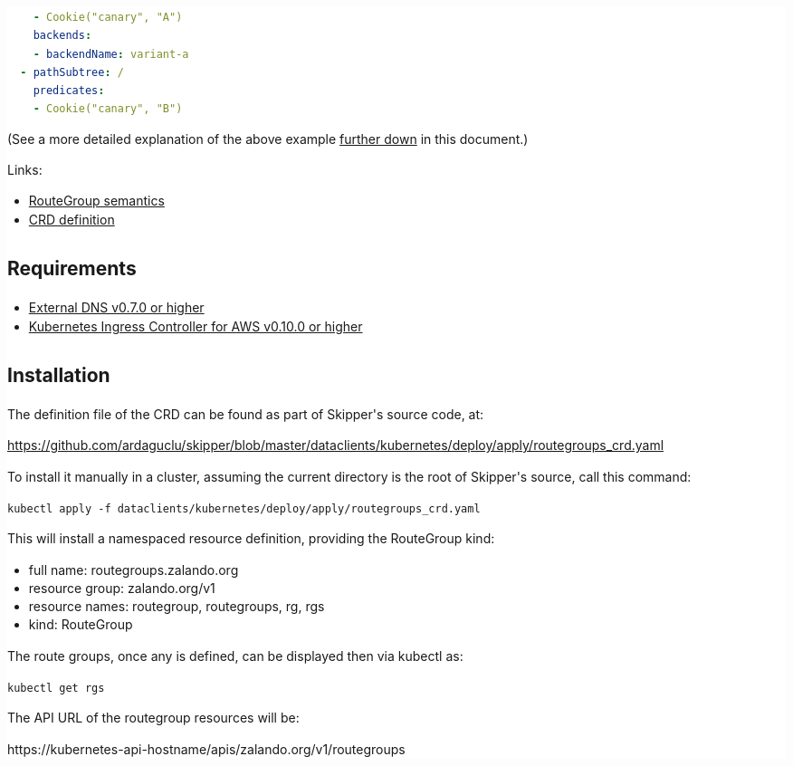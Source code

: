 ```yaml
    - Cookie("canary", "A")
    backends:
    - backendName: variant-a
  - pathSubtree: /
    predicates:
    - Cookie("canary", "B")
```

(See a more detailed explanation of the above example [further down](#gradual-traffic-switching) in this
document.)

Links:

- [RouteGroup semantics](../routegroup-crd/)
- [CRD definition](https://github.com/ardaguclu/skipper/blob/master/dataclients/kubernetes/deploy/apply/routegroups_crd.yaml)

## Requirements

- [External DNS v0.7.0 or higher](https://github.com/kubernetes-sigs/external-dns/releases/tag/v0.7.0)
- [Kubernetes Ingress Controller for AWS v0.10.0 or higher](https://github.com/zalando-incubator/kube-ingress-aws-controller/releases/tag/v0.10.0)

## Installation

The definition file of the CRD can be found as part of Skipper's source code, at:

https://github.com/ardaguclu/skipper/blob/master/dataclients/kubernetes/deploy/apply/routegroups_crd.yaml

To install it manually in a cluster, assuming the current directory is the root of Skipper's source, call this
command:

```
kubectl apply -f dataclients/kubernetes/deploy/apply/routegroups_crd.yaml
```

This will install a namespaced resource definition, providing the RouteGroup kind:

- full name: routegroups.zalando.org
- resource group: zalando.org/v1
- resource names: routegroup, routegroups, rg, rgs
- kind: RouteGroup

The route groups, once any is defined, can be displayed then via kubectl as:

```
kubectl get rgs
```

The API URL of the routegroup resources will be:

https://kubernetes-api-hostname/apis/zalando.org/v1/routegroups
